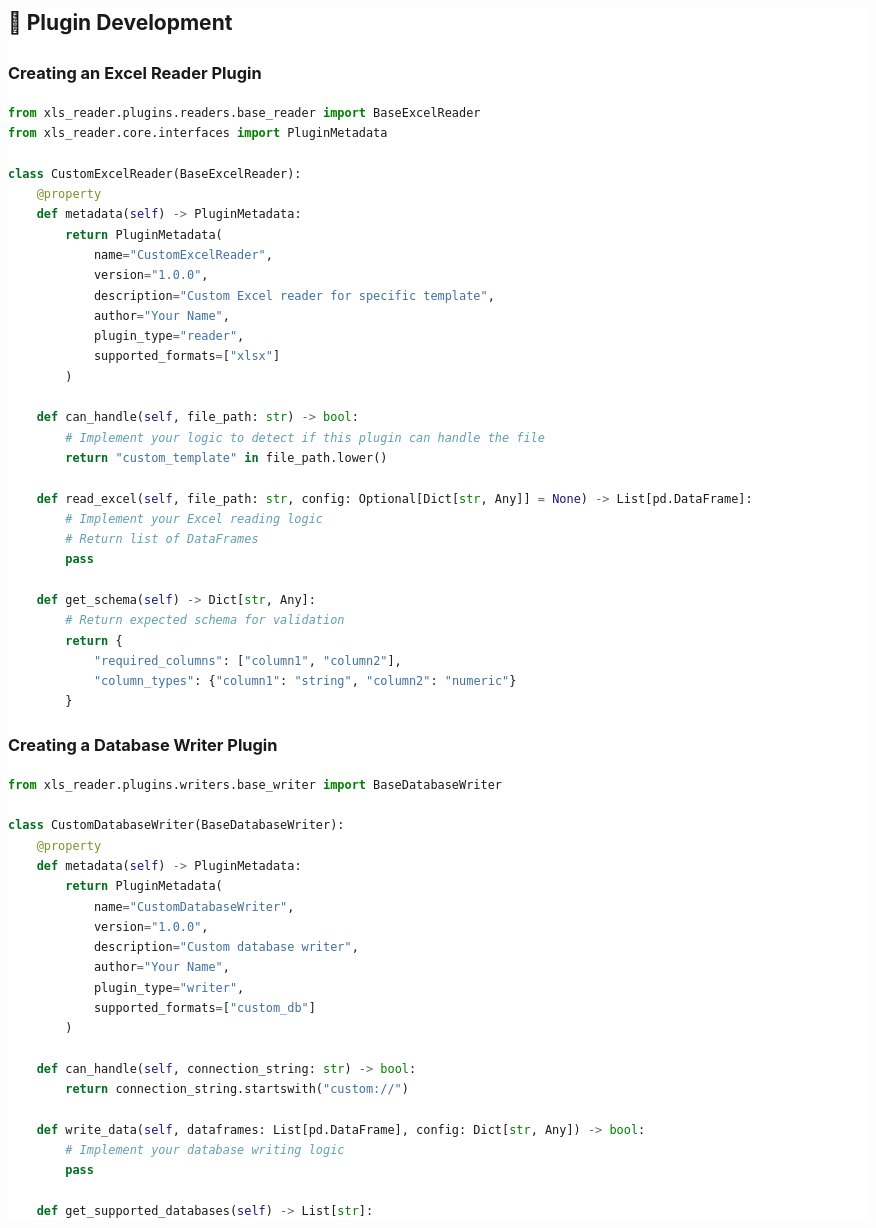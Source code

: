 ## 🔌 Plugin Development

### Creating an Excel Reader Plugin

```python
from xls_reader.plugins.readers.base_reader import BaseExcelReader
from xls_reader.core.interfaces import PluginMetadata

class CustomExcelReader(BaseExcelReader):
    @property
    def metadata(self) -> PluginMetadata:
        return PluginMetadata(
            name="CustomExcelReader",
            version="1.0.0",
            description="Custom Excel reader for specific template",
            author="Your Name",
            plugin_type="reader",
            supported_formats=["xlsx"]
        )
    
    def can_handle(self, file_path: str) -> bool:
        # Implement your logic to detect if this plugin can handle the file
        return "custom_template" in file_path.lower()
    
    def read_excel(self, file_path: str, config: Optional[Dict[str, Any]] = None) -> List[pd.DataFrame]:
        # Implement your Excel reading logic
        # Return list of DataFrames
        pass
    
    def get_schema(self) -> Dict[str, Any]:
        # Return expected schema for validation
        return {
            "required_columns": ["column1", "column2"],
            "column_types": {"column1": "string", "column2": "numeric"}
        }
```

### Creating a Database Writer Plugin

```python
from xls_reader.plugins.writers.base_writer import BaseDatabaseWriter

class CustomDatabaseWriter(BaseDatabaseWriter):
    @property
    def metadata(self) -> PluginMetadata:
        return PluginMetadata(
            name="CustomDatabaseWriter",
            version="1.0.0",
            description="Custom database writer",
            author="Your Name",
            plugin_type="writer",
            supported_formats=["custom_db"]
        )
    
    def can_handle(self, connection_string: str) -> bool:
        return connection_string.startswith("custom://")
    
    def write_data(self, dataframes: List[pd.DataFrame], config: Dict[str, Any]) -> bool:
        # Implement your database writing logic
        pass
    
    def get_supported_databases(self) -> List[str]:
```